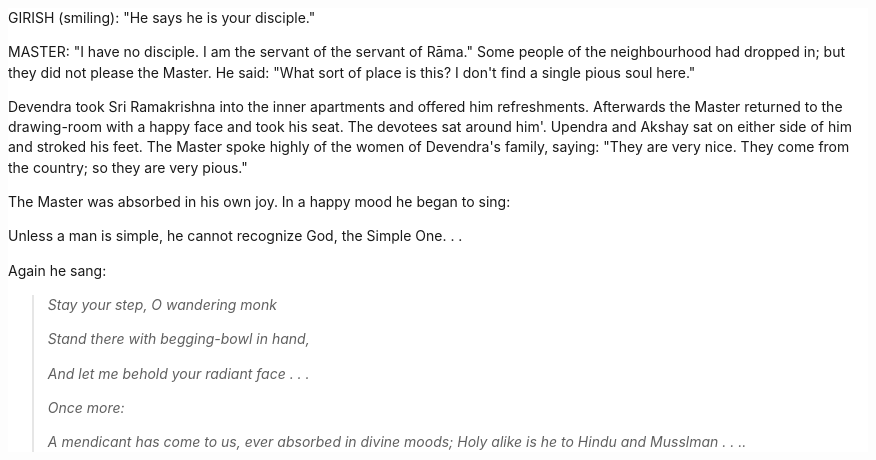 GIRISH (smiling): \"He says he is your disciple.\"

MASTER: \"I have no disciple. I am the servant of the servant of Rāma.\"
Some people of the neighbourhood had dropped in; but they did not please
the Master. He said: \"What sort of place is this? I don\'t find a
single pious soul here.\"

Devendra took Sri Ramakrishna into the inner apartments and offered him
refreshments. Afterwards the Master returned to the drawing-room with a
happy face and took his seat. The devotees sat around him\'. Upendra and
Akshay sat on either side of him and stroked his feet. The Master spoke
highly of the women of Devendra\'s family, saying: \"They are very nice.
They come from the country; so they are very pious.\"

The Master was absorbed in his own joy. In a happy mood he began to
sing:

Unless a man is simple, he cannot recognize God, the Simple One. . .

Again he sang:

> *Stay your step, O wandering monk*
>
> *Stand there with begging-bowl in hand,*
>
> *And let me behold your radiant face . . .*
>
> *Once more:*
>
> *A mendicant has come to us, ever absorbed in divine moods; Holy alike
> is he to Hindu and Musslman . . ..*

